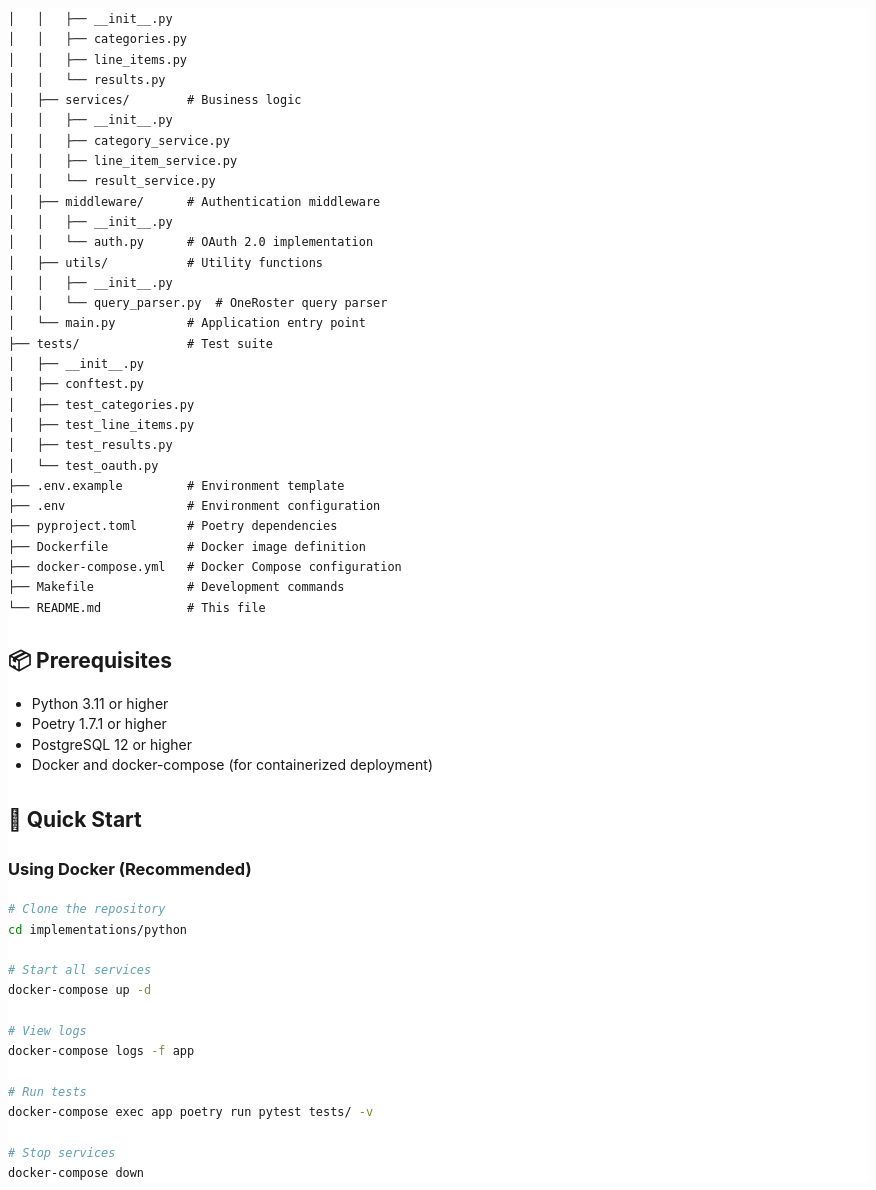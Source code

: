 ```
│   │   ├── __init__.py
│   │   ├── categories.py
│   │   ├── line_items.py
│   │   └── results.py
│   ├── services/        # Business logic
│   │   ├── __init__.py
│   │   ├── category_service.py
│   │   ├── line_item_service.py
│   │   └── result_service.py
│   ├── middleware/      # Authentication middleware
│   │   ├── __init__.py
│   │   └── auth.py      # OAuth 2.0 implementation
│   ├── utils/           # Utility functions
│   │   ├── __init__.py
│   │   └── query_parser.py  # OneRoster query parser
│   └── main.py          # Application entry point
├── tests/               # Test suite
│   ├── __init__.py
│   ├── conftest.py
│   ├── test_categories.py
│   ├── test_line_items.py
│   ├── test_results.py
│   └── test_oauth.py
├── .env.example         # Environment template
├── .env                 # Environment configuration
├── pyproject.toml       # Poetry dependencies
├── Dockerfile           # Docker image definition
├── docker-compose.yml   # Docker Compose configuration
├── Makefile             # Development commands
└── README.md            # This file
```

## 📦 Prerequisites

- Python 3.11 or higher
- Poetry 1.7.1 or higher
- PostgreSQL 12 or higher
- Docker and docker-compose (for containerized deployment)

## 🚀 Quick Start

### Using Docker (Recommended)

```bash
# Clone the repository
cd implementations/python

# Start all services
docker-compose up -d

# View logs
docker-compose logs -f app

# Run tests
docker-compose exec app poetry run pytest tests/ -v

# Stop services
docker-compose down
```
